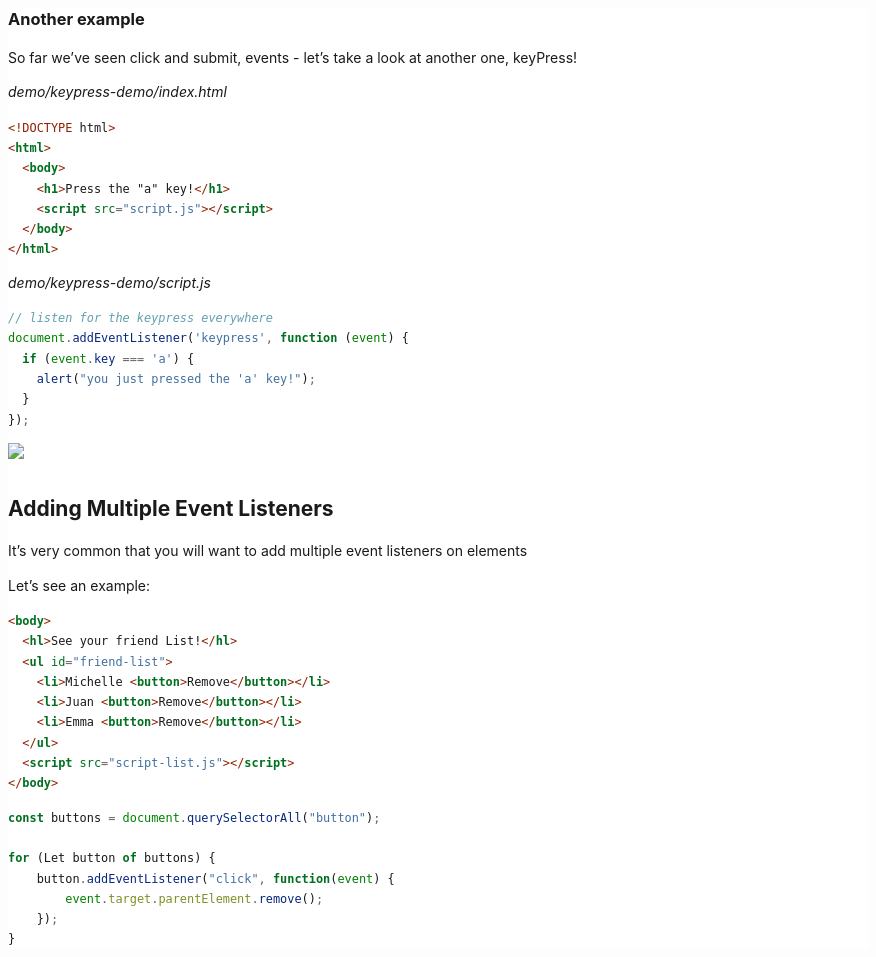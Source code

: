 ### Another example

So far we’ve seen click and submit, events - let’s take a look at another one, keyPress!

_demo/keypress-demo/index.html_

```html
<!DOCTYPE html>
<html>
  <body>
    <h1>Press the "a" key!</h1>
    <script src="script.js"></script>
  </body>
</html>
```

_demo/keypress-demo/script.js_

```javascript
// listen for the keypress everywhere
document.addEventListener('keypress', function (event) {
  if (event.key === 'a') {
    alert("you just pressed the 'a' key!");
  }
});
```

[![](https://img.shields.io/badge/back%20to%20top-%E2%86%A9-red)](#table-of-contents)

## Adding Multiple Event Listeners

It’s very common that you will want to add multiple event listeners on elements

Let’s see an example:

```html
<body>
  <hl>See your friend List!</hl>
  <ul id="friend-list">
    <li>Michelle <button>Remove</button></li>
    <li>Juan <button>Remove</button></li>
    <li>Emma <button>Remove</button></li>
  </ul>
  <script src="script-list.js"></script>
</body>
```

```javascript
const buttons = document.querySelectorAll("button");

for (Let button of buttons) {
    button.addEventListener("click", function(event) {
        event.target.parentElement.remove();
    });
}
```
